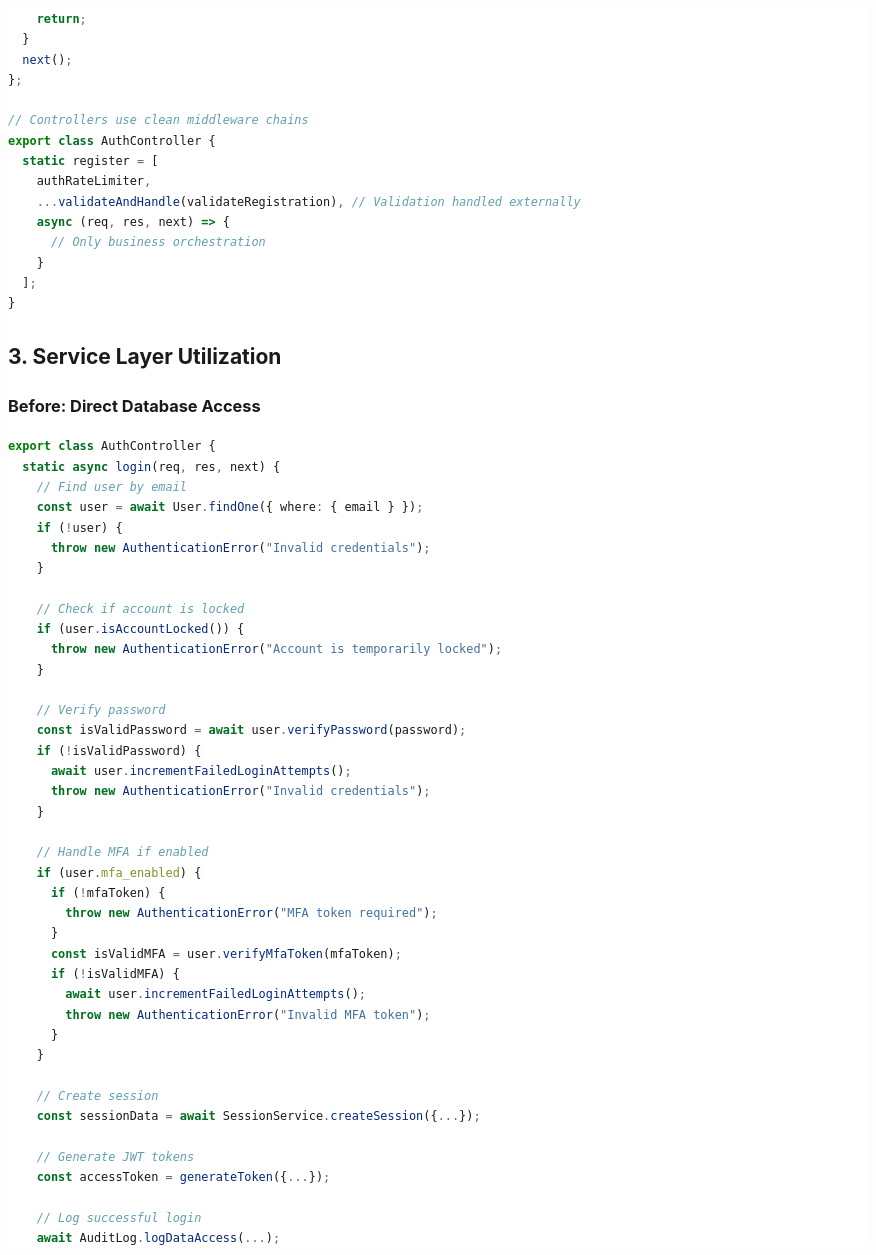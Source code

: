 ```typescript
    return;
  }
  next();
};

// Controllers use clean middleware chains
export class AuthController {
  static register = [
    authRateLimiter,
    ...validateAndHandle(validateRegistration), // Validation handled externally
    async (req, res, next) => {
      // Only business orchestration
    }
  ];
}
```

## 3. Service Layer Utilization

### Before: Direct Database Access
```typescript
export class AuthController {
  static async login(req, res, next) {
    // Find user by email
    const user = await User.findOne({ where: { email } });
    if (!user) {
      throw new AuthenticationError("Invalid credentials");
    }

    // Check if account is locked
    if (user.isAccountLocked()) {
      throw new AuthenticationError("Account is temporarily locked");
    }

    // Verify password
    const isValidPassword = await user.verifyPassword(password);
    if (!isValidPassword) {
      await user.incrementFailedLoginAttempts();
      throw new AuthenticationError("Invalid credentials");
    }

    // Handle MFA if enabled
    if (user.mfa_enabled) {
      if (!mfaToken) {
        throw new AuthenticationError("MFA token required");
      }
      const isValidMFA = user.verifyMfaToken(mfaToken);
      if (!isValidMFA) {
        await user.incrementFailedLoginAttempts();
        throw new AuthenticationError("Invalid MFA token");
      }
    }

    // Create session
    const sessionData = await SessionService.createSession({...});

    // Generate JWT tokens
    const accessToken = generateToken({...});

    // Log successful login
    await AuditLog.logDataAccess(...);

```